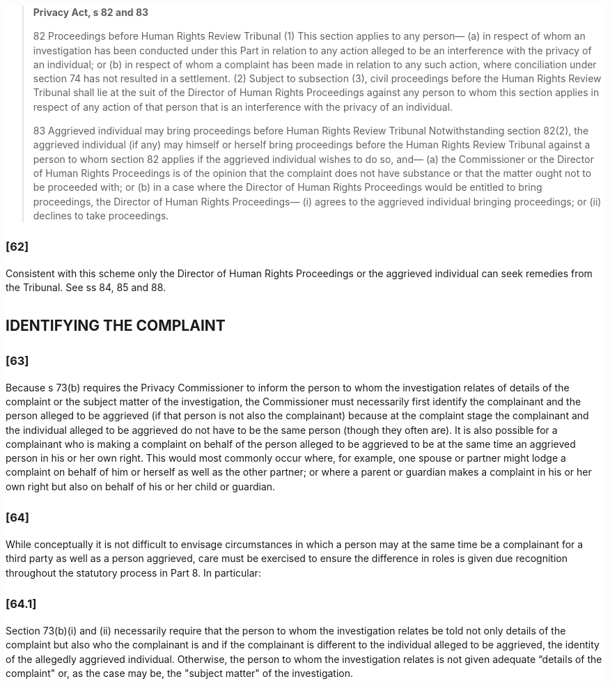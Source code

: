 > **Privacy Act, s 82 and 83**
>
> 82 Proceedings before Human Rights Review Tribunal
> (1) This section applies to any person—
> (a) in respect of whom an investigation has been conducted under this Part in relation to any action alleged to be an interference with the privacy of an individual; or
> (b) in respect of whom a complaint has been made in relation to any such action, where conciliation under section 74 has not resulted in a settlement.
> (2) Subject to subsection (3), civil proceedings before the Human Rights Review Tribunal shall lie at the suit of the Director of Human Rights Proceedings against any person to whom this section applies in respect of any action of that person that is an interference with the privacy of an individual.
> 
> 83 Aggrieved individual may bring proceedings before Human Rights Review Tribunal
> Notwithstanding section 82(2), the aggrieved individual (if any) may himself or herself bring proceedings before the Human Rights Review Tribunal against a person to whom section 82 applies if the aggrieved individual wishes to do so, and—
> (a) the Commissioner or the Director of Human Rights Proceedings is of the opinion that the complaint does not have substance or that the matter ought not to be proceeded with; or
> (b) in a case where the Director of Human Rights Proceedings would be entitled to bring proceedings, the Director of Human Rights Proceedings—
> (i) agrees to the aggrieved individual bringing proceedings; or
> (ii) declines to take proceedings.

### [62]
Consistent with this scheme only the Director of Human Rights Proceedings or the aggrieved individual can seek remedies from the Tribunal. See ss 84, 85 and 88.

## IDENTIFYING THE COMPLAINT

### [63]
Because s 73(b) requires the Privacy Commissioner to inform the person to whom the investigation relates of details of the complaint or the subject matter of the investigation, the Commissioner must necessarily first identify the complainant and the person alleged to be aggrieved (if that person is not also the complainant) because at the complaint stage the complainant and the individual alleged to be aggrieved do not have to be the same person (though they often are). It is also possible for a complainant who is making a complaint on behalf of the person alleged to be aggrieved to be at the same time an aggrieved person in his or her own right. This would most commonly occur where, for example, one spouse or partner might lodge a complaint on behalf of him or herself as well as the other partner; or where a parent or guardian makes a complaint in his or her own right but also on behalf of his or her child or guardian.

### [64]
While conceptually it is not difficult to envisage circumstances in which a person may at the same time be a complainant for a third party as well as a person aggrieved, care must be exercised to ensure the difference in roles is given due recognition throughout the statutory process in Part 8. In particular:

### [64.1]
Section 73(b)(i) and (ii) necessarily require that the person to whom the investigation relates be told not only details of the complaint but also who the complainant is and if the complainant is different to the individual alleged to be aggrieved, the identity of the allegedly aggrieved individual. Otherwise, the person to whom the investigation relates is not given adequate “details of the complaint" or, as the case may be, the "subject matter" of the investigation.


[^1]: [This decision is to be cited as: Edwards v Capital and Coast DHB (Strike-Out Application) [2016] NZHRRT 20. Note publication restrictions. Those restrictions require this decision to be anonymised by the redaction of the true names of the plaintiffs. In substitution the plaintiffs are to be referred to as "Moira Edwards" and "Jason Edwards" (not their true names). See Edwards v Capital and Coast DHB (Application for Non-Publication Orders) [2016] NZHRRT 19.]